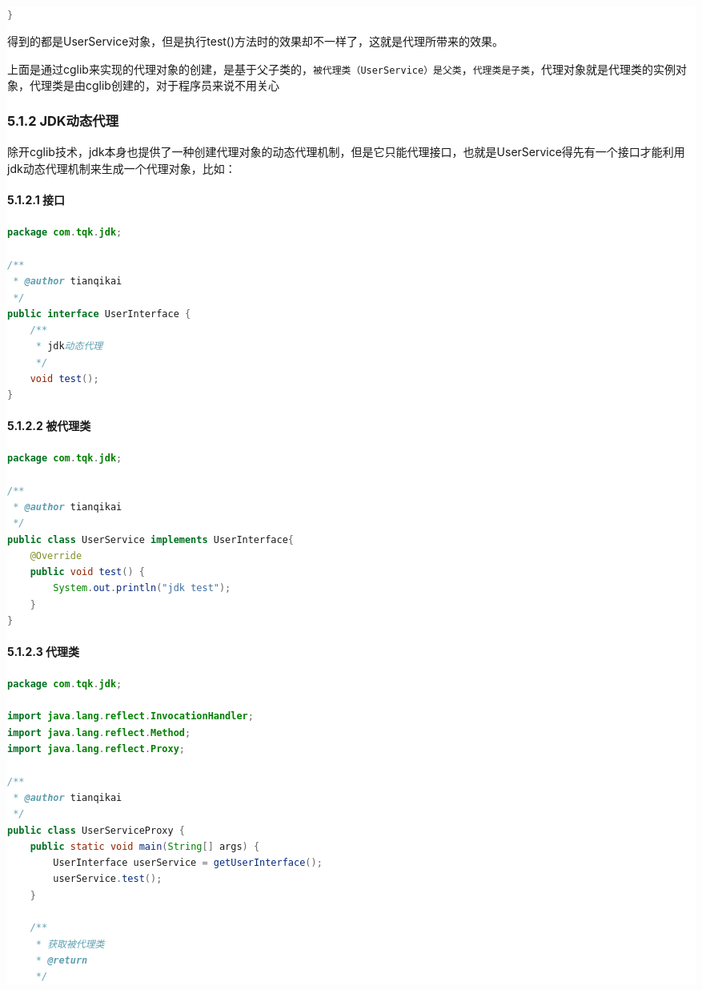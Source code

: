 ```java
}
```

得到的都是UserService对象，但是执行test()方法时的效果却不一样了，这就是代理所带来的效果。

上面是通过cglib来实现的代理对象的创建，是基于父子类的，`被代理类（UserService）是父类`，`代理类是子类`，代理对象就是代理类的实例对象，代理类是由cglib创建的，对于程序员来说不用关心

### 5.1.2 JDK动态代理

除开cglib技术，jdk本身也提供了一种创建代理对象的动态代理机制，但是它只能代理接口，也就是UserService得先有一个接口才能利用jdk动态代理机制来生成一个代理对象，比如：

#### 5.1.2.1 接口
```java
package com.tqk.jdk;

/**
 * @author tianqikai
 */
public interface UserInterface {
	/**
	 * jdk动态代理
	 */
	void test();
}

```

#### 5.1.2.2 被代理类
```java
package com.tqk.jdk;

/**
 * @author tianqikai
 */
public class UserService implements UserInterface{
	@Override
	public void test() {
		System.out.println("jdk test");
	}
}

```

#### 5.1.2.3 代理类
```java
package com.tqk.jdk;

import java.lang.reflect.InvocationHandler;
import java.lang.reflect.Method;
import java.lang.reflect.Proxy;

/**
 * @author tianqikai
 */
public class UserServiceProxy {
	public static void main(String[] args) {
		UserInterface userService = getUserInterface();
		userService.test();
	}

	/**
	 * 获取被代理类
	 * @return
	 */
```
